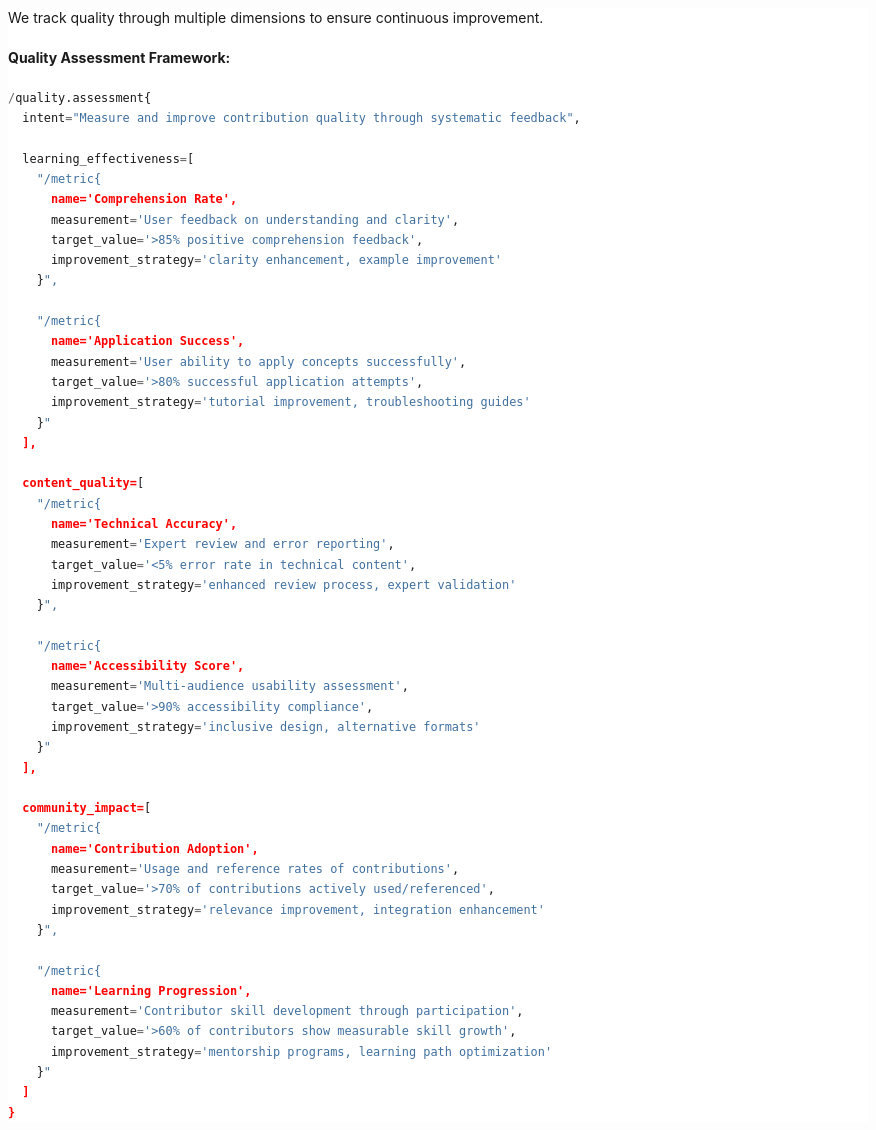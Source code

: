 We track quality through multiple dimensions to ensure continuous improvement.

#### Quality Assessment Framework:

```python
/quality.assessment{
  intent="Measure and improve contribution quality through systematic feedback",
  
  learning_effectiveness=[
    "/metric{
      name='Comprehension Rate',
      measurement='User feedback on understanding and clarity',
      target_value='>85% positive comprehension feedback',
      improvement_strategy='clarity enhancement, example improvement'
    }",
    
    "/metric{
      name='Application Success',
      measurement='User ability to apply concepts successfully',
      target_value='>80% successful application attempts',
      improvement_strategy='tutorial improvement, troubleshooting guides'
    }"
  ],
  
  content_quality=[
    "/metric{
      name='Technical Accuracy',
      measurement='Expert review and error reporting',
      target_value='<5% error rate in technical content',
      improvement_strategy='enhanced review process, expert validation'
    }",
    
    "/metric{
      name='Accessibility Score',
      measurement='Multi-audience usability assessment',
      target_value='>90% accessibility compliance',
      improvement_strategy='inclusive design, alternative formats'
    }"
  ],
  
  community_impact=[
    "/metric{
      name='Contribution Adoption',
      measurement='Usage and reference rates of contributions',
      target_value='>70% of contributions actively used/referenced',
      improvement_strategy='relevance improvement, integration enhancement'
    }",
    
    "/metric{
      name='Learning Progression',
      measurement='Contributor skill development through participation',
      target_value='>60% of contributors show measurable skill growth',
      improvement_strategy='mentorship programs, learning path optimization'
    }"
  ]
}
```
